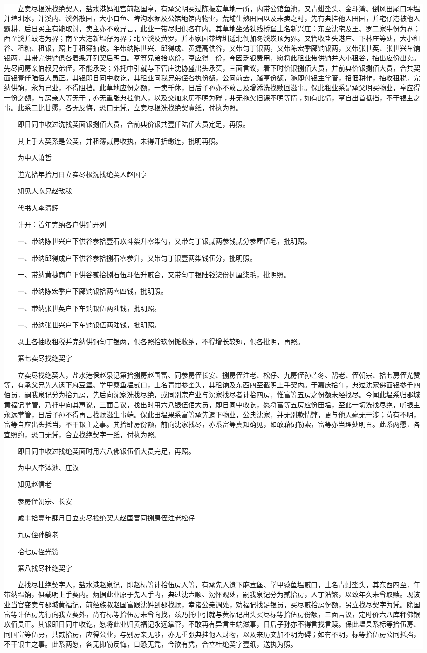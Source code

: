 
　　立卖尽根洗找绝契人，盐水港妈祖宫前赵国亨，有承父明买过陈振宏草地一所，内带公馆鱼池，又青蚶坔头、金斗湾、倒风田尾口坪塭并埤圳水，并溪内、溪外散园，大小口鱼、埤沟水堀及公馆地馆内物业，荒埔生熟田园以及未卖之时，先有典挂他人田园，并宅仔港被他人霸耕，后日买主有能取讨，卖主亦不敢异言，此业一带尽归俱各在内。其草地坐落铁线桥堡土名新兴庄：东至沈宅及王、罗二家牛份为界；西至溪并蚊港为界；南至大港新塭仔为界；北至溪及黄罗，并本家园带埤圳透北倒加冬溪崁顶为界。又管收坔头港庄、下林庄等处，大小租谷、租糖、租银，照上手租簿抽收。年带纳陈世兴、邱得成、黄捷高供谷，又带匀丁银两，又带陈宏季廍饷银两，又带张世英、张世兴车饷银两，其带完供饷俱各着条开列契后明白。亨等兄弟拾玖份，亨应得一份，今因乏银费用，愿将此租业带供饷并大小租谷，抽出应份出卖。先尽问房亲伯叔兄弟侄，不能承受；外托中引就与下管庄沈协盛出头承买，三面言议，着下时价银捌佰大员，并前典价银捌佰大员，合共契面银壹仟陆佰大员正。其银即日同中收讫，其租业同我兄弟侄各执份额，公同前去，踏亨份额，随即付银主掌管，招佃耕作，抽收租税，完纳供饷，永为己业，不得阻挡。此草地应份之额，一卖千休，日后子孙亦不敢言及增添洗找赎回滋事。保此租业系是承父明买物业，亨应得一份之额，与房亲人等无干；亦无重张典挂他人，以及交加来历不明为碍；并无拖欠旧课不明等情；如有此情，亨自出首抵挡，不干银主之事。此系二比甘愿，各无反悔，恐口无凭，立卖尽根洗找绝契壹纸，付执为照。

　　即日同中收过洗找契面银捌佰大员，合前典价银共壹仟陆佰大员定足，再照。

　　其上手大契系是公契，并租簿贰房收执，未得开折缴连，批明再照。

　　为中人萧哲

　　道光拾年拾月日立卖尽根洗找绝契人赵国亨

　　知见人胞兄赵敌秡

　　代书人李清辉

　　计开：着年完纳各户供饷开列

　　一、带纳陈世兴户下供谷参拾壹石玖斗柒升零柒勺，又带匀丁银贰两参钱贰分参厘伍毛，批明照。

　　一、带纳邱得成户下供谷参拾捌石零参升，又带匀丁银壹两柒钱伍分，批明照。

　　一、带纳黄捷商户下供谷贰拾捌石伍斗伍升贰合，又带匀丁银陆钱柒份捌厘柒毛，批明照。

　　一、带纳陈宏季户下廍饷银拾两零四钱，批明照。

　　一、带纳张世英户下车饷银伍两陆钱，批明照。

　　一、带纳张世兴户下车饷银伍两陆钱，批明照。

　　以上各抽收租税并完纳供饷匀丁银两，俱各照拾玖份摊收纳，不得增长较短，俱各批明，再照。

　　第七卖尽找绝契字

　　立卖尽找绝契人，盐水港保赵泉记第拾捌房赵国富、同参房侄长安、捌房侄注老、松仔、九房侄孙芒冬、鹄老、侄朝宗、拾七房侄光赞等，有承父兄先人遗下麻豆堡、学甲藔鱼塭贰口，土名青蚶参坔头，其租饷及东西四至截明上手契内。于嘉庆拾年，典过沈家佛面银参千四佰员，嗣我泉记分为拾九房，先后向沈家洗找尽绝，或同别宗产业与沈家找尽者计拾四房，惟富等五房之份额未经找尽。今闻此塭系归郡城黄福记掌管，乃托中向其声说，三面言议，找出时用六八银伍佰大员，即日同中收讫，愿将富等五房应份田塭，至此一切洗找尽绝，听银主永远掌管，日后子孙不得再言找赎滋生事端。保此田塭果系富等承先遗下物业，公典沈家，并无别款情弊，更与他人毫无干涉；苟有不明，富等自应出头抵当，不干银主之事。其拾肆房份额，前向沈家找尽，亦系富等真知确见，如敢藉词勒索，富等亦当理处明白。此系两愿，各宜照约，恐口无凭，合立找绝契字一纸，付执为照。

　　即日同中收过找绝契面时用六八佛银伍佰大员完足，再照。

　　为中人李泍池、庄汉

　　知见赵信老

　　参房侄朝宗、长安

　　咸丰拾壹年肆月日立卖尽找绝契人赵国富同捌房侄注老松仔

　　九房侄孙鹄老

　　拾七房侄光赞

　　第八找尽杜绝契字

　　立找尽杜绝契字人，盐水港赵泉记，即赵标等计拾伍房人等，有承先人遗下麻荳堡、学甲藔鱼塭贰口，土名青蚶坔头，其东西四至，年带纳塭饷，俱载明上手契内。炳据此业原于先人手内，典过沈六顺、沈怀观处，嗣我泉记分为贰拾房，人丁浩繁，以致年久未曾取赎。现该业当官变卖与郡城黄福记，前经族叔赵国富跟沈姓到郡找赎，幸诸公亲调处，劝福记找足银员，买尽贰拾房份额，另立找尽契字为凭。除国富等计伍房先行向我立契外，尚有标等拾伍房未曾向找，兹乃托中引就与黄福记出头买尽标等拾伍房份额，三面言议，定时价六八库秤佛银玖佰员正。其银即日同中收讫，愿将此业归黄福记永远掌管，不敢再有异言生端滋事，日后子孙亦不得言找言赎。保此塭果系标等拾伍房、同国富等伍房，共贰拾房，应得公业，与别房亲无涉，亦无重张典挂他人财物，以及来历交加不明为碍；如有不明，标等拾伍房公同抵挡，不干银主之事。此系两愿，各无抑勒反悔，口恐无凭，今欲有凭，合立杜绝契字壹纸，送执为照。
